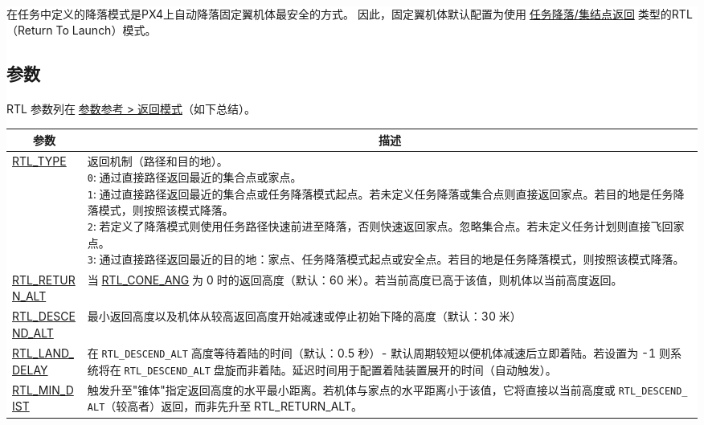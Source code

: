 在任务中定义的降落模式是PX4上自动降落固定翼机体最安全的方式。
因此，固定翼机体默认配置为使用 [任务降落/集结点返回](#mission-landing-rally-point-return-type-rtl-type-1) 类型的RTL（Return To Launch）模式。

## 参数

RTL 参数列在 [参数参考 > 返回模式](../advanced_config/parameter_reference.md#return-mode)（如下总结）。

| 参数                                                                                                   | 描述                                                                                                                                                                                                                                                                                                                                                                                                                                                                                                                                                                                                                                                                                                                                                                                        |
| ----------------------------------------------------------------------------------------------------------- | -------------------------------------------------------------------------------------------------------------------------------------------------------------------------------------------------------------------------------------------------------------------------------------------------------------------------------------------------------------------------------------------------------------------------------------------------------------------------------------------------------------------------------------------------------------------------------------------------------------------------------------------------------------------------------------------------------------------------------------------------------------------------------------------------- |
| <a id="RTL_TYPE"></a>[RTL_TYPE](../advanced_config/parameter_reference.md#RTL_TYPE)                         | 返回机制（路径和目的地）。<br>`0`: 通过直接路径返回最近的集合点或家点。<br>`1`: 通过直接路径返回最近的集合点或任务降落模式起点。若未定义任务降落或集合点则直接返回家点。若目的地是任务降落模式，则按照该模式降落。<br>`2`: 若定义了降落模式则使用任务路径快速前进至降落，否则快速返回家点。忽略集合点。若未定义任务计划则直接飞回家点。<br>`3`: 通过直接路径返回最近的目的地：家点、任务降落模式起点或安全点。若目的地是任务降落模式，则按照该模式降落。 |
| <a id="RTL_RETURN_ALT"></a>[RTL_RETURN_ALT](../advanced_config/parameter_reference.md#RTL_RETURN_ALT)       | 当 [RTL_CONE_ANG](../advanced_config/parameter_reference.md#RTL_CONE_ANG) 为 0 时的返回高度（默认：60 米）。若当前高度已高于该值，则机体以当前高度返回。                                                                                                                                                                                                                                                                                                                                                                                                                                                                                                                                                                                            |
| <a id="RTL_DESCEND_ALT"></a>[RTL_DESCEND_ALT](../advanced_config/parameter_reference.md#RTL_DESCEND_ALT)    | 最小返回高度以及机体从较高返回高度开始减速或停止初始下降的高度（默认：30 米）                                                                                                                                                                                                                                                                                                                                                                                                                                                                                                                                                                                                                                                       |
| <a id="RTL_LAND_DELAY"></a>[RTL_LAND_DELAY](../advanced_config/parameter_reference.md#RTL_LAND_DELAY)       | 在 `RTL_DESCEND_ALT` 高度等待着陆的时间（默认：0.5 秒）- 默认周期较短以便机体减速后立即着陆。若设置为 -1 则系统将在 `RTL_DESCEND_ALT` 盘旋而非着陆。延迟时间用于配置着陆装置展开的时间（自动触发）。                                                                                                                                                                                                                                                                                                                                                                                                                                                                                                                                                                    |
| <a id="RTL_MIN_DIST"></a>[RTL_MIN_DIST](../advanced_config/parameter_reference.md#RTL_MIN_DIST)             | 触发升至"锥体"指定返回高度的水平最小距离。若机体与家点的水平距离小于该值，它将直接以当前高度或 `RTL_DESCEND_ALT`（较高者）返回，而非先升至 RTL_RETURN_ALT。                                                                                                                                                                                                                                                                                                                                                                                                                                                                                                                                                                                                                 |